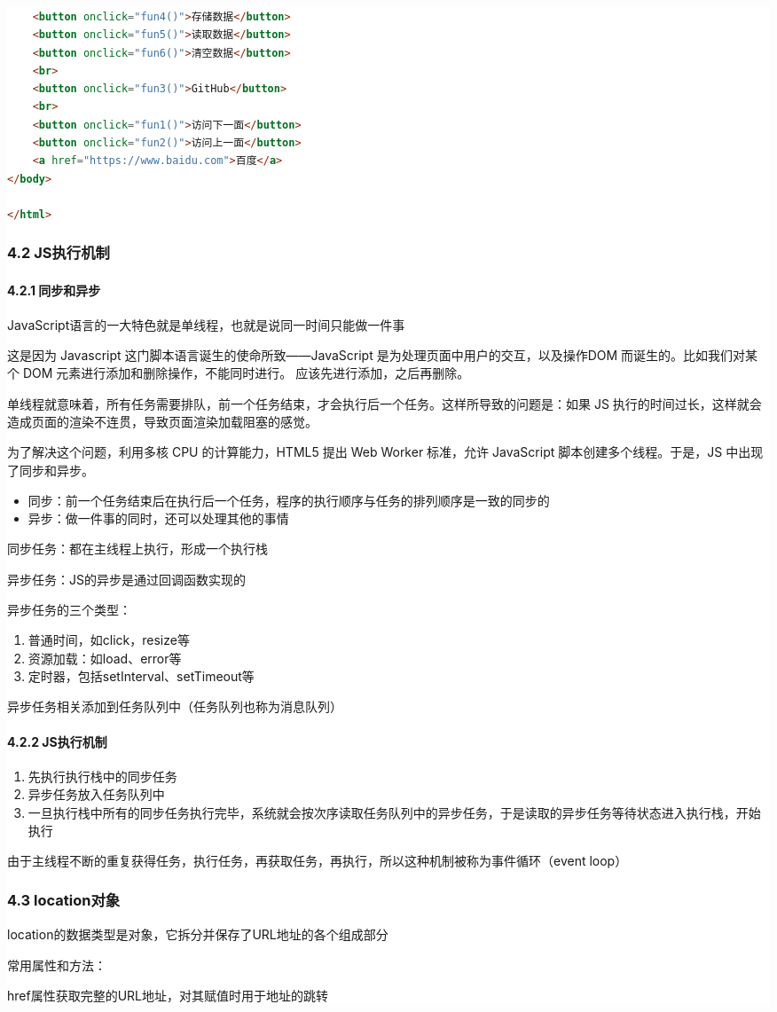 ```html
    <button onclick="fun4()">存储数据</button>
    <button onclick="fun5()">读取数据</button>
    <button onclick="fun6()">清空数据</button>
    <br>
    <button onclick="fun3()">GitHub</button>
    <br>
    <button onclick="fun1()">访问下一面</button>
    <button onclick="fun2()">访问上一面</button>
    <a href="https://www.baidu.com">百度</a>
</body>

</html>
```

### 4.2  JS执行机制

#### 4.2.1 同步和异步

JavaScript语言的一大特色就是单线程，也就是说同一时间只能做一件事

这是因为 Javascript 这门脚本语言诞生的使命所致——JavaScript 是为处理页面中用户的交互，以及操作DOM 而诞生的。比如我们对某个 DOM 元素进行添加和删除操作，不能同时进行。 应该先进行添加，之后再删除。

单线程就意味着，所有任务需要排队，前一个任务结束，才会执行后一个任务。这样所导致的问题是：如果 JS 执行的时间过长，这样就会造成页面的渲染不连贯，导致页面渲染加载阻塞的感觉。

为了解决这个问题，利用多核 CPU 的计算能力，HTML5 提出 Web Worker 标准，允许 JavaScript 脚本创建多个线程。于是，JS 中出现了同步和异步。

* 同步：前一个任务结束后在执行后一个任务，程序的执行顺序与任务的排列顺序是一致的同步的
* 异步：做一件事的同时，还可以处理其他的事情

同步任务：都在主线程上执行，形成一个执行栈

异步任务：JS的异步是通过回调函数实现的

异步任务的三个类型：

1. 普通时间，如click，resize等
2. 资源加载：如load、error等
3. 定时器，包括setInterval、setTimeout等

异步任务相关添加到任务队列中（任务队列也称为消息队列）

#### 4.2.2 JS执行机制

1. 先执行执行栈中的同步任务
2. 异步任务放入任务队列中
3. 一旦执行栈中所有的同步任务执行完毕，系统就会按次序读取任务队列中的异步任务，于是读取的异步任务等待状态进入执行栈，开始执行

由于主线程不断的重复获得任务，执行任务，再获取任务，再执行，所以这种机制被称为事件循环（event loop）

### 4.3 location对象

location的数据类型是对象，它拆分并保存了URL地址的各个组成部分

 常用属性和方法：

href属性获取完整的URL地址，对其赋值时用于地址的跳转
